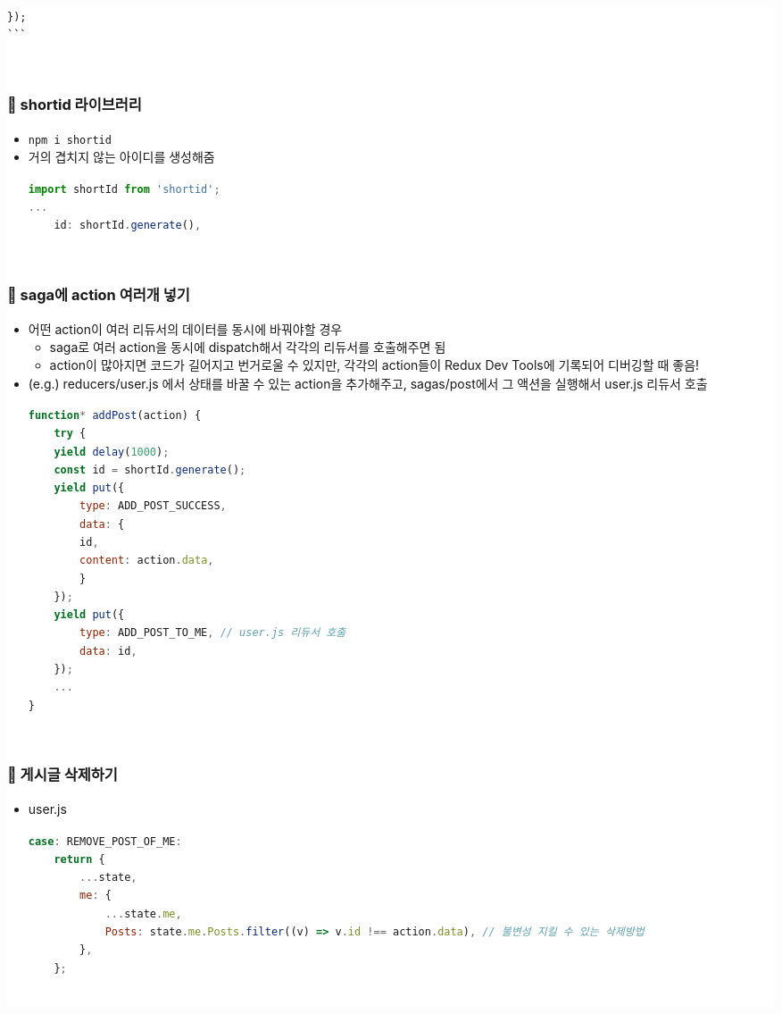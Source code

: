     });
    ```
<br>

### 🌼 shortid 라이브러리
- `npm i shortid` 
- 거의 겹치지 않는 아이디를 생성해줌
    ```js
    import shortId from 'shortid';
    ...
        id: shortId.generate(),
    ```
<br>

### 🌼 saga에 action 여러개 넣기
- 어떤 action이 여러 리듀서의 데이터를 동시에 바꿔야할 경우
    - saga로 여러 action을 동시에 dispatch해서 각각의 리듀서를 호출해주면 됨
    - action이 많아지면 코드가 길어지고 번거로울 수 있지만, 각각의 action들이 Redux Dev Tools에 기록되어 디버깅할 때 좋음!
- (e.g.) reducers/user.js 에서 상태를 바꿀 수 있는 action을 추가해주고, sagas/post에서 그 액션을 실행해서 user.js 리듀서 호출
    ```js
    function* addPost(action) {
        try {
        yield delay(1000);
        const id = shortId.generate();
        yield put({
            type: ADD_POST_SUCCESS,
            data: {
            id,
            content: action.data,
            }
        });
        yield put({
            type: ADD_POST_TO_ME, // user.js 리듀서 호출
            data: id,
        });
        ...
    }
    ```
<br>

### 🌼 게시글 삭제하기
- user.js
    ```js
    case: REMOVE_POST_OF_ME:
        return {
            ...state,
            me: {
                ...state.me,
                Posts: state.me.Posts.filter((v) => v.id !== action.data), // 불변성 지킬 수 있는 삭제방법
            },
        };
    ```
<br>
